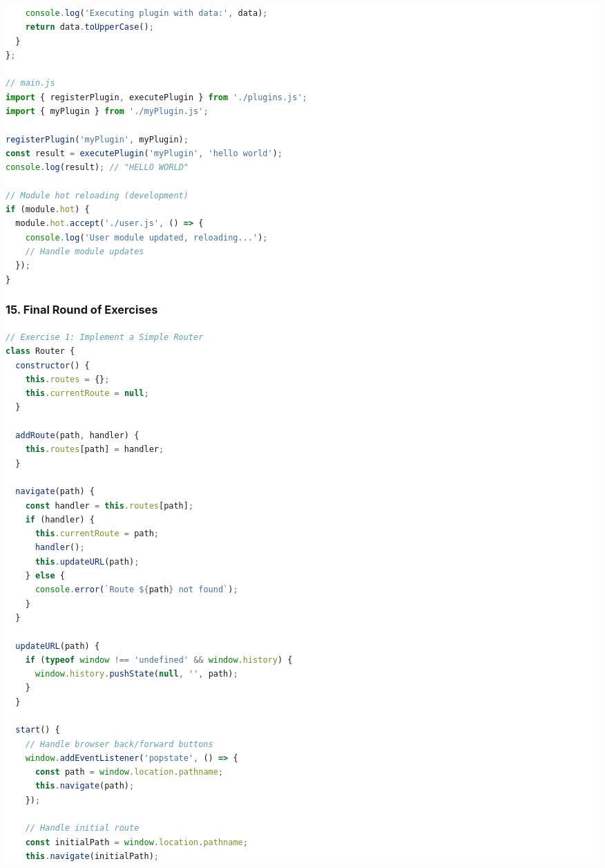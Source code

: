 ```javascript
    console.log('Executing plugin with data:', data);
    return data.toUpperCase();
  }
};

// main.js
import { registerPlugin, executePlugin } from './plugins.js';
import { myPlugin } from './myPlugin.js';

registerPlugin('myPlugin', myPlugin);
const result = executePlugin('myPlugin', 'hello world');
console.log(result); // "HELLO WORLD"

// Module hot reloading (development)
if (module.hot) {
  module.hot.accept('./user.js', () => {
    console.log('User module updated, reloading...');
    // Handle module updates
  });
}
```

### **15. Final Round of Exercises**

```javascript
// Exercise 1: Implement a Simple Router
class Router {
  constructor() {
    this.routes = {};
    this.currentRoute = null;
  }

  addRoute(path, handler) {
    this.routes[path] = handler;
  }

  navigate(path) {
    const handler = this.routes[path];
    if (handler) {
      this.currentRoute = path;
      handler();
      this.updateURL(path);
    } else {
      console.error(`Route ${path} not found`);
    }
  }

  updateURL(path) {
    if (typeof window !== 'undefined' && window.history) {
      window.history.pushState(null, '', path);
    }
  }

  start() {
    // Handle browser back/forward buttons
    window.addEventListener('popstate', () => {
      const path = window.location.pathname;
      this.navigate(path);
    });

    // Handle initial route
    const initialPath = window.location.pathname;
    this.navigate(initialPath);
```